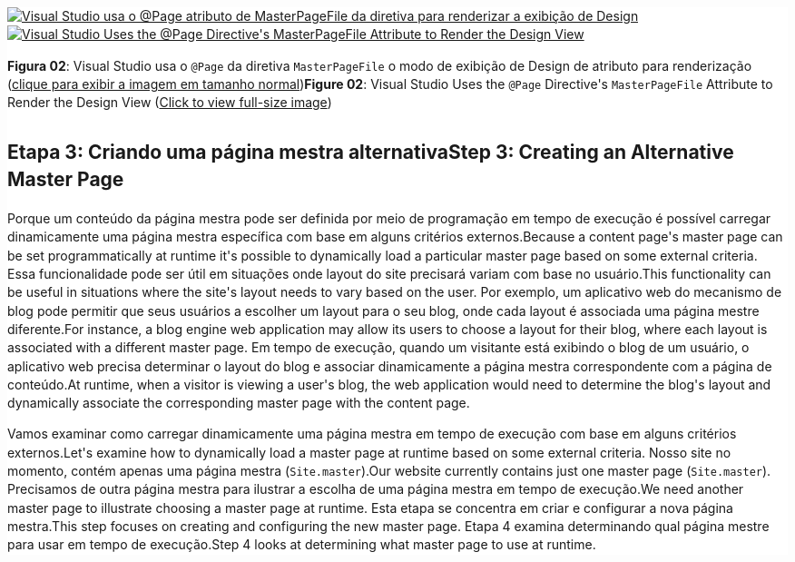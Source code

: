 <span data-ttu-id="a0e18-157">[![Visual Studio usa o @Page atributo de MasterPageFile da diretiva para renderizar a exibição de Design](specifying-the-master-page-programmatically-cs/_static/image5.png)](specifying-the-master-page-programmatically-cs/_static/image4.png)</span><span class="sxs-lookup"><span data-stu-id="a0e18-157">[![Visual Studio Uses the @Page Directive's MasterPageFile Attribute to Render the Design View](specifying-the-master-page-programmatically-cs/_static/image5.png)](specifying-the-master-page-programmatically-cs/_static/image4.png)</span></span>

<span data-ttu-id="a0e18-158">**Figura 02**: Visual Studio usa o `@Page` da diretiva `MasterPageFile` o modo de exibição de Design de atributo para renderização ([clique para exibir a imagem em tamanho normal](specifying-the-master-page-programmatically-cs/_static/image6.png))</span><span class="sxs-lookup"><span data-stu-id="a0e18-158">**Figure 02**: Visual Studio Uses the `@Page` Directive's `MasterPageFile` Attribute to Render the Design View  ([Click to view full-size image](specifying-the-master-page-programmatically-cs/_static/image6.png))</span></span>

## <a name="step-3-creating-an-alternative-master-page"></a><span data-ttu-id="a0e18-159">Etapa 3: Criando uma página mestra alternativa</span><span class="sxs-lookup"><span data-stu-id="a0e18-159">Step 3: Creating an Alternative Master Page</span></span>

<span data-ttu-id="a0e18-160">Porque um conteúdo da página mestra pode ser definida por meio de programação em tempo de execução é possível carregar dinamicamente uma página mestra específica com base em alguns critérios externos.</span><span class="sxs-lookup"><span data-stu-id="a0e18-160">Because a content page's master page can be set programmatically at runtime it's possible to dynamically load a particular master page based on some external criteria.</span></span> <span data-ttu-id="a0e18-161">Essa funcionalidade pode ser útil em situações onde layout do site precisará variam com base no usuário.</span><span class="sxs-lookup"><span data-stu-id="a0e18-161">This functionality can be useful in situations where the site's layout needs to vary based on the user.</span></span> <span data-ttu-id="a0e18-162">Por exemplo, um aplicativo web do mecanismo de blog pode permitir que seus usuários a escolher um layout para o seu blog, onde cada layout é associada uma página mestre diferente.</span><span class="sxs-lookup"><span data-stu-id="a0e18-162">For instance, a blog engine web application may allow its users to choose a layout for their blog, where each layout is associated with a different master page.</span></span> <span data-ttu-id="a0e18-163">Em tempo de execução, quando um visitante está exibindo o blog de um usuário, o aplicativo web precisa determinar o layout do blog e associar dinamicamente a página mestra correspondente com a página de conteúdo.</span><span class="sxs-lookup"><span data-stu-id="a0e18-163">At runtime, when a visitor is viewing a user's blog, the web application would need to determine the blog's layout and dynamically associate the corresponding master page with the content page.</span></span>

<span data-ttu-id="a0e18-164">Vamos examinar como carregar dinamicamente uma página mestra em tempo de execução com base em alguns critérios externos.</span><span class="sxs-lookup"><span data-stu-id="a0e18-164">Let's examine how to dynamically load a master page at runtime based on some external criteria.</span></span> <span data-ttu-id="a0e18-165">Nosso site no momento, contém apenas uma página mestra (`Site.master`).</span><span class="sxs-lookup"><span data-stu-id="a0e18-165">Our website currently contains just one master page (`Site.master`).</span></span> <span data-ttu-id="a0e18-166">Precisamos de outra página mestra para ilustrar a escolha de uma página mestra em tempo de execução.</span><span class="sxs-lookup"><span data-stu-id="a0e18-166">We need another master page to illustrate choosing a master page at runtime.</span></span> <span data-ttu-id="a0e18-167">Esta etapa se concentra em criar e configurar a nova página mestra.</span><span class="sxs-lookup"><span data-stu-id="a0e18-167">This step focuses on creating and configuring the new master page.</span></span> <span data-ttu-id="a0e18-168">Etapa 4 examina determinando qual página mestre para usar em tempo de execução.</span><span class="sxs-lookup"><span data-stu-id="a0e18-168">Step 4 looks at determining what master page to use at runtime.</span></span>
